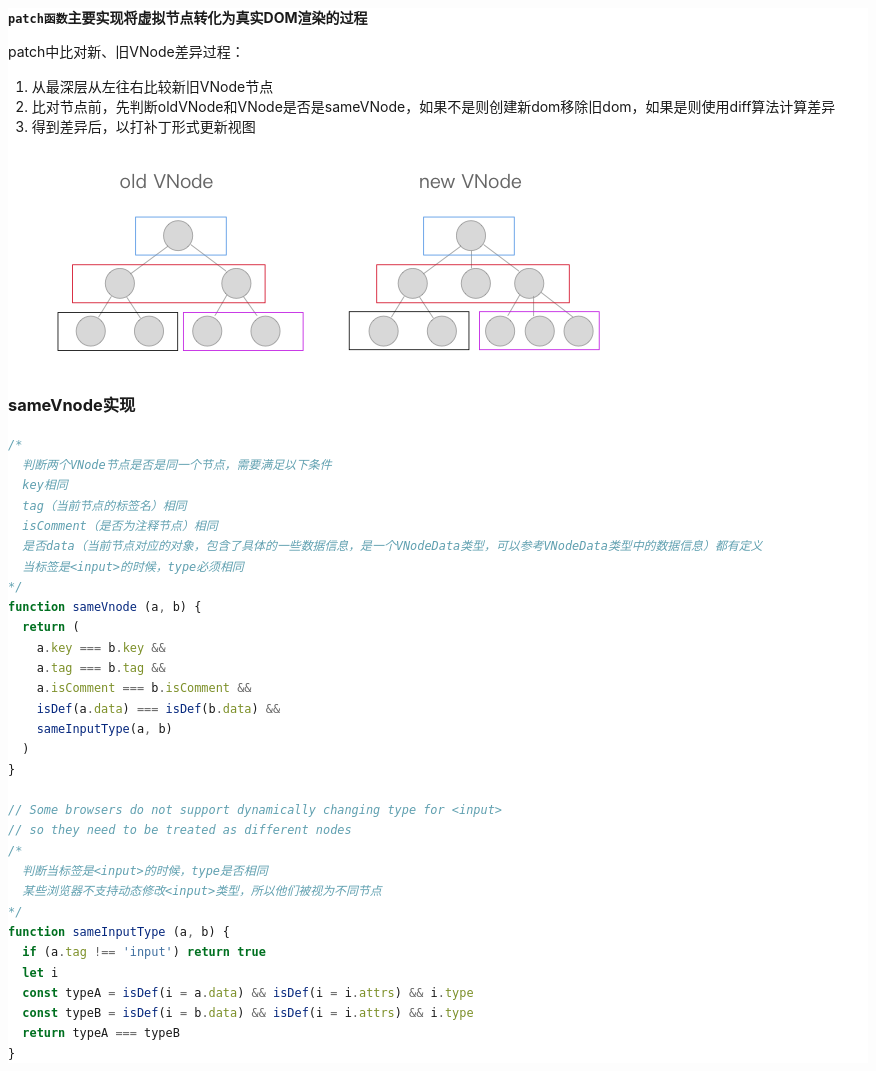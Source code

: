 **`patch函数`主要实现将虚拟节点转化为真实DOM渲染的过程**

patch中比对新、旧VNode差异过程：
1. 从最深层从左往右比较新旧VNode节点
2. 比对节点前，先判断oldVNode和VNode是否是sameVNode，如果不是则创建新dom移除旧dom，如果是则使用diff算法计算差异
3. 得到差异后，以打补丁形式更新视图

![](./images/domThen.png)

### sameVnode实现

```javascript
/*
  判断两个VNode节点是否是同一个节点，需要满足以下条件
  key相同
  tag（当前节点的标签名）相同
  isComment（是否为注释节点）相同
  是否data（当前节点对应的对象，包含了具体的一些数据信息，是一个VNodeData类型，可以参考VNodeData类型中的数据信息）都有定义
  当标签是<input>的时候，type必须相同
*/
function sameVnode (a, b) {
  return (
    a.key === b.key &&
    a.tag === b.tag &&
    a.isComment === b.isComment &&
    isDef(a.data) === isDef(b.data) &&
    sameInputType(a, b)
  )
}

// Some browsers do not support dynamically changing type for <input>
// so they need to be treated as different nodes
/*
  判断当标签是<input>的时候，type是否相同
  某些浏览器不支持动态修改<input>类型，所以他们被视为不同节点
*/
function sameInputType (a, b) {
  if (a.tag !== 'input') return true
  let i
  const typeA = isDef(i = a.data) && isDef(i = i.attrs) && i.type
  const typeB = isDef(i = b.data) && isDef(i = i.attrs) && i.type
  return typeA === typeB
}
```

